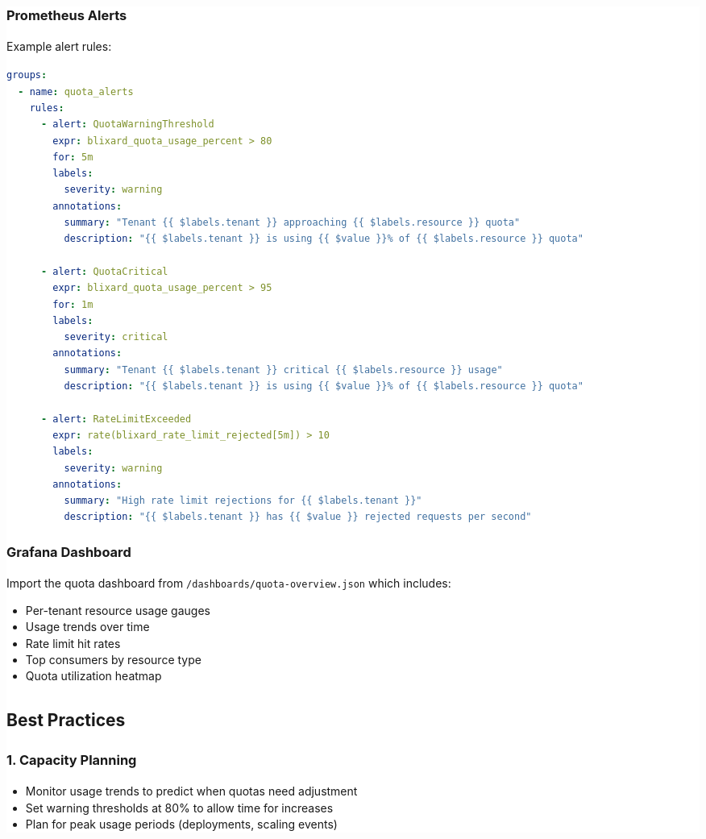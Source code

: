 ### Prometheus Alerts

Example alert rules:

```yaml
groups:
  - name: quota_alerts
    rules:
      - alert: QuotaWarningThreshold
        expr: blixard_quota_usage_percent > 80
        for: 5m
        labels:
          severity: warning
        annotations:
          summary: "Tenant {{ $labels.tenant }} approaching {{ $labels.resource }} quota"
          description: "{{ $labels.tenant }} is using {{ $value }}% of {{ $labels.resource }} quota"
      
      - alert: QuotaCritical
        expr: blixard_quota_usage_percent > 95
        for: 1m
        labels:
          severity: critical
        annotations:
          summary: "Tenant {{ $labels.tenant }} critical {{ $labels.resource }} usage"
          description: "{{ $labels.tenant }} is using {{ $value }}% of {{ $labels.resource }} quota"
      
      - alert: RateLimitExceeded
        expr: rate(blixard_rate_limit_rejected[5m]) > 10
        labels:
          severity: warning
        annotations:
          summary: "High rate limit rejections for {{ $labels.tenant }}"
          description: "{{ $labels.tenant }} has {{ $value }} rejected requests per second"
```

### Grafana Dashboard

Import the quota dashboard from `/dashboards/quota-overview.json` which includes:
- Per-tenant resource usage gauges
- Usage trends over time
- Rate limit hit rates
- Top consumers by resource type
- Quota utilization heatmap

## Best Practices

### 1. Capacity Planning

- Monitor usage trends to predict when quotas need adjustment
- Set warning thresholds at 80% to allow time for increases
- Plan for peak usage periods (deployments, scaling events)
